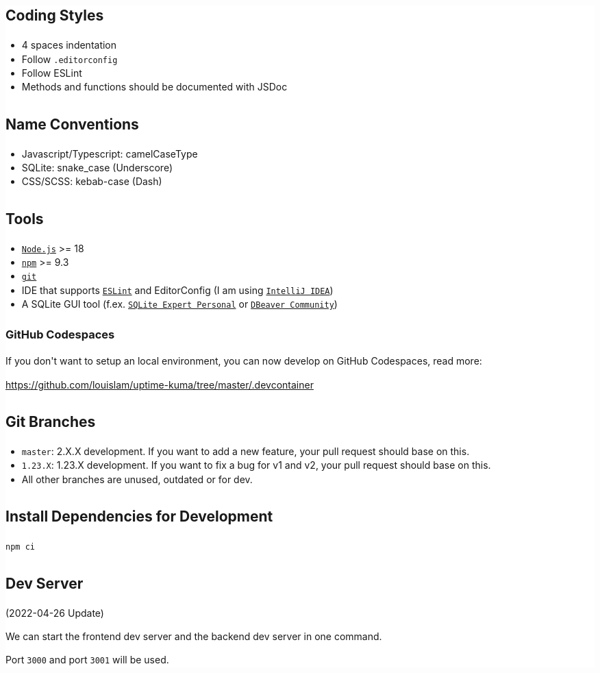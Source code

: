 ## Coding Styles

- 4 spaces indentation
- Follow `.editorconfig`
- Follow ESLint
- Methods and functions should be documented with JSDoc

## Name Conventions

- Javascript/Typescript: camelCaseType
- SQLite: snake_case (Underscore)
- CSS/SCSS: kebab-case (Dash)

## Tools

- [`Node.js`](https://nodejs.org/) >= 18
- [`npm`](https://www.npmjs.com/) >= 9.3
- [`git`](https://git-scm.com/)
- IDE that supports [`ESLint`](https://eslint.org/) and EditorConfig (I am using [`IntelliJ IDEA`](https://www.jetbrains.com/idea/))
- A SQLite GUI tool (f.ex. [`SQLite Expert Personal`](https://www.sqliteexpert.com/download.html) or [`DBeaver Community`](https://dbeaver.io/download/))

### GitHub Codespaces

If you don't want to setup an local environment, you can now develop on GitHub Codespaces, read more:

https://github.com/louislam/uptime-kuma/tree/master/.devcontainer

## Git Branches

- `master`: 2.X.X development. If you want to add a new feature, your pull request should base on this.
- `1.23.X`: 1.23.X development. If you want to fix a bug for v1 and v2, your pull request should base on this.
- All other branches are unused, outdated or for dev.

## Install Dependencies for Development

```bash
npm ci
```

## Dev Server

(2022-04-26 Update)

We can start the frontend dev server and the backend dev server in one command.

Port `3000` and port `3001` will be used.
